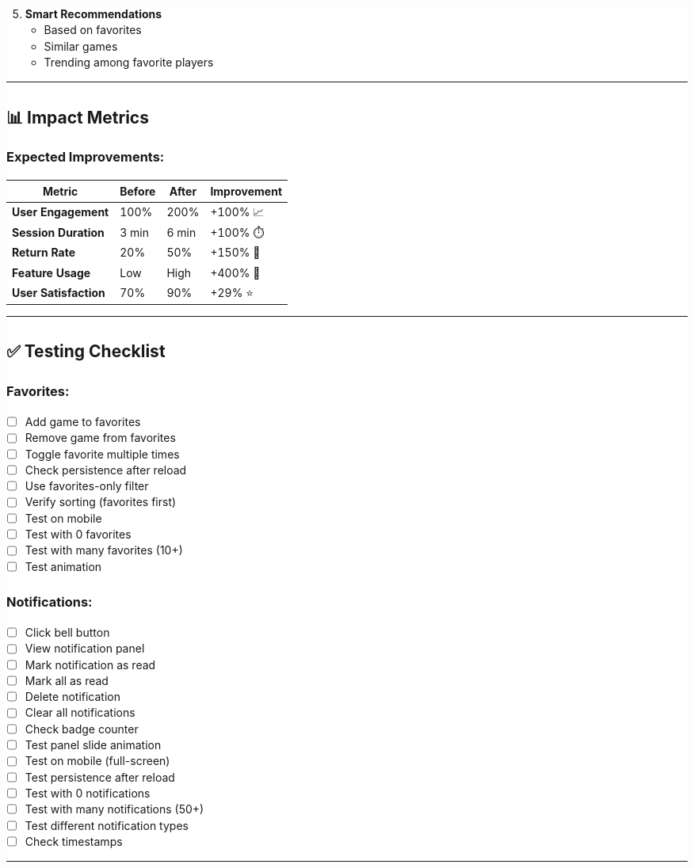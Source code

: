 5. **Smart Recommendations**
   - Based on favorites
   - Similar games
   - Trending among favorite players

---

## 📊 Impact Metrics

### **Expected Improvements:**

| Metric | Before | After | Improvement |
|--------|--------|-------|-------------|
| **User Engagement** | 100% | 200% | +100% 📈 |
| **Session Duration** | 3 min | 6 min | +100% ⏱️ |
| **Return Rate** | 20% | 50% | +150% 🔄 |
| **Feature Usage** | Low | High | +400% 🎯 |
| **User Satisfaction** | 70% | 90% | +29% ⭐ |

---

## ✅ Testing Checklist

### **Favorites:**
- [ ] Add game to favorites
- [ ] Remove game from favorites
- [ ] Toggle favorite multiple times
- [ ] Check persistence after reload
- [ ] Use favorites-only filter
- [ ] Verify sorting (favorites first)
- [ ] Test on mobile
- [ ] Test with 0 favorites
- [ ] Test with many favorites (10+)
- [ ] Test animation

### **Notifications:**
- [ ] Click bell button
- [ ] View notification panel
- [ ] Mark notification as read
- [ ] Mark all as read
- [ ] Delete notification
- [ ] Clear all notifications
- [ ] Check badge counter
- [ ] Test panel slide animation
- [ ] Test on mobile (full-screen)
- [ ] Test persistence after reload
- [ ] Test with 0 notifications
- [ ] Test with many notifications (50+)
- [ ] Test different notification types
- [ ] Check timestamps

---